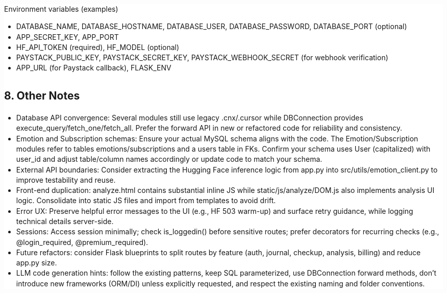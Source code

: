 Environment variables (examples)
- DATABASE_NAME, DATABASE_HOSTNAME, DATABASE_USER, DATABASE_PASSWORD, DATABASE_PORT (optional)
- APP_SECRET_KEY, APP_PORT
- HF_API_TOKEN (required), HF_MODEL (optional)
- PAYSTACK_PUBLIC_KEY, PAYSTACK_SECRET_KEY, PAYSTACK_WEBHOOK_SECRET (for webhook verification)
- APP_URL (for Paystack callback), FLASK_ENV

## 8. Other Notes
- Database API convergence: Several modules still use legacy .cnx/.cursor while DBConnection provides execute_query/fetch_one/fetch_all. Prefer the forward API in new or refactored code for reliability and consistency.
- Emotion and Subscription schemas: Ensure your actual MySQL schema aligns with the code. The Emotion/Subscription modules refer to tables emotions/subscriptions and a users table in FKs. Confirm your schema uses User (capitalized) with user_id and adjust table/column names accordingly or update code to match your schema.
- External API boundaries: Consider extracting the Hugging Face inference logic from app.py into src/utils/emotion_client.py to improve testability and reuse.
- Front-end duplication: analyze.html contains substantial inline JS while static/js/analyze/DOM.js also implements analysis UI logic. Consolidate into static JS files and import from templates to avoid drift.
- Error UX: Preserve helpful error messages to the UI (e.g., HF 503 warm-up) and surface retry guidance, while logging technical details server-side.
- Sessions: Access session minimally; check is_loggedin() before sensitive routes; prefer decorators for recurring checks (e.g., @login_required, @premium_required).
- Future refactors: consider Flask blueprints to split routes by feature (auth, journal, checkup, analysis, billing) and reduce app.py size.
- LLM code generation hints: follow the existing patterns, keep SQL parameterized, use DBConnection forward methods, don’t introduce new frameworks (ORM/DI) unless explicitly requested, and respect the existing naming and folder conventions.
